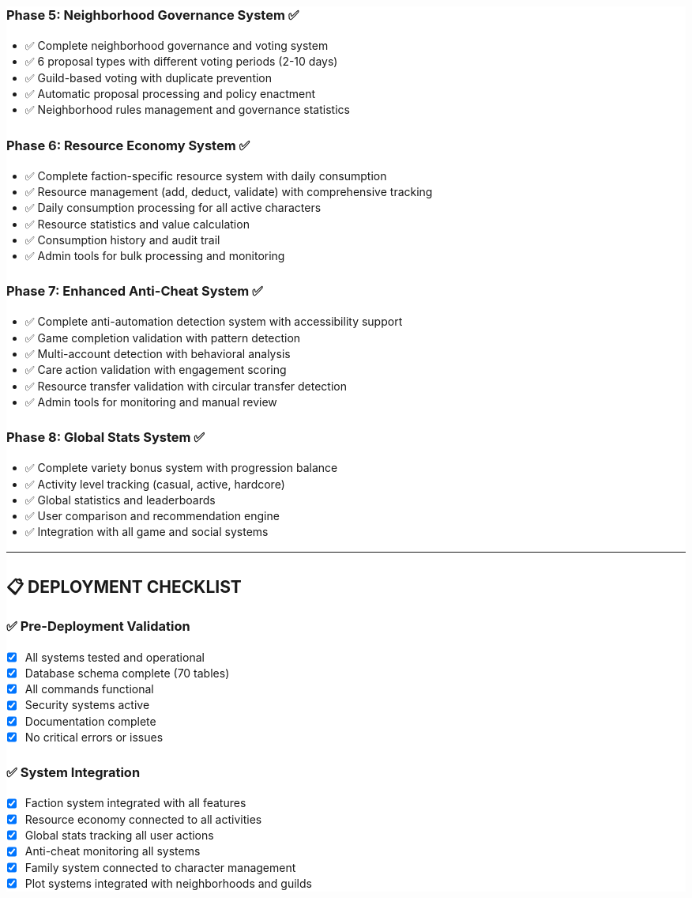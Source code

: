 ### **Phase 5: Neighborhood Governance System** ✅
- ✅ Complete neighborhood governance and voting system
- ✅ 6 proposal types with different voting periods (2-10 days)
- ✅ Guild-based voting with duplicate prevention
- ✅ Automatic proposal processing and policy enactment
- ✅ Neighborhood rules management and governance statistics

### **Phase 6: Resource Economy System** ✅
- ✅ Complete faction-specific resource system with daily consumption
- ✅ Resource management (add, deduct, validate) with comprehensive tracking
- ✅ Daily consumption processing for all active characters
- ✅ Resource statistics and value calculation
- ✅ Consumption history and audit trail
- ✅ Admin tools for bulk processing and monitoring

### **Phase 7: Enhanced Anti-Cheat System** ✅
- ✅ Complete anti-automation detection system with accessibility support
- ✅ Game completion validation with pattern detection
- ✅ Multi-account detection with behavioral analysis
- ✅ Care action validation with engagement scoring
- ✅ Resource transfer validation with circular transfer detection
- ✅ Admin tools for monitoring and manual review

### **Phase 8: Global Stats System** ✅
- ✅ Complete variety bonus system with progression balance
- ✅ Activity level tracking (casual, active, hardcore)
- ✅ Global statistics and leaderboards
- ✅ User comparison and recommendation engine
- ✅ Integration with all game and social systems

---

## 📋 **DEPLOYMENT CHECKLIST**

### **✅ Pre-Deployment Validation**
- [x] All systems tested and operational
- [x] Database schema complete (70 tables)
- [x] All commands functional
- [x] Security systems active
- [x] Documentation complete
- [x] No critical errors or issues

### **✅ System Integration**
- [x] Faction system integrated with all features
- [x] Resource economy connected to all activities
- [x] Global stats tracking all user actions
- [x] Anti-cheat monitoring all systems
- [x] Family system connected to character management
- [x] Plot systems integrated with neighborhoods and guilds
